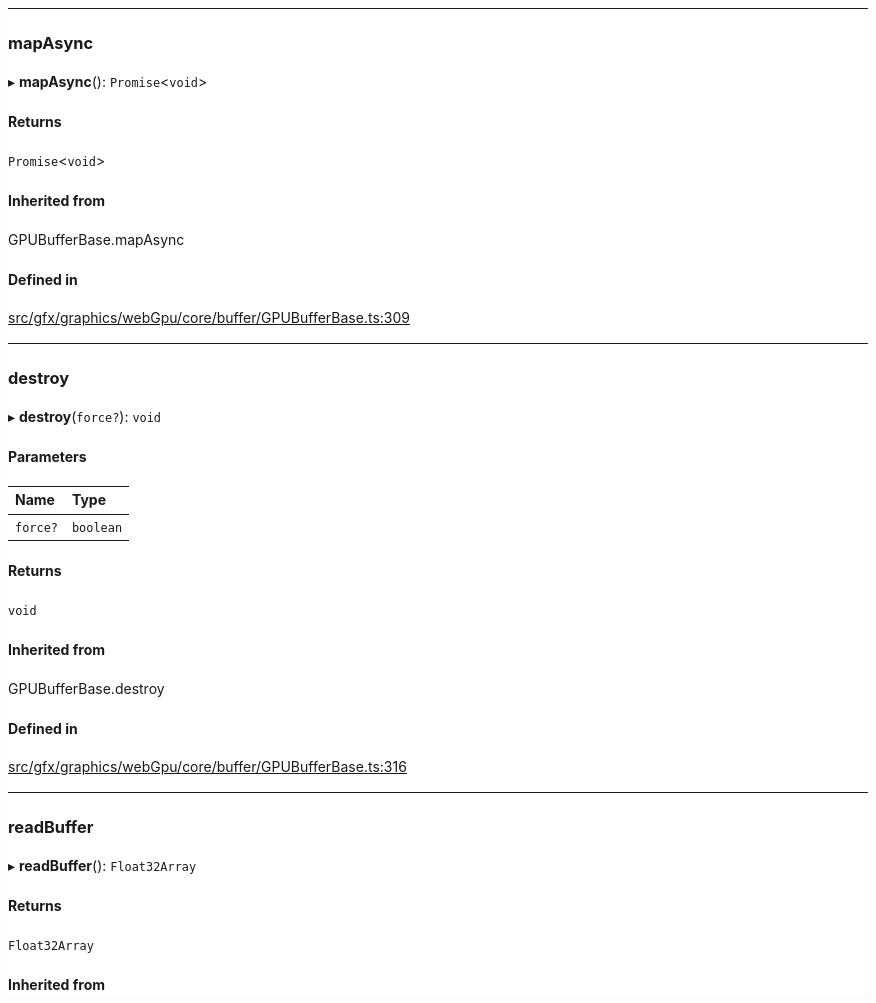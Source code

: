 ___

### mapAsync

▸ **mapAsync**(): `Promise`<`void`\>

#### Returns

`Promise`<`void`\>

#### Inherited from

GPUBufferBase.mapAsync

#### Defined in

[src/gfx/graphics/webGpu/core/buffer/GPUBufferBase.ts:309](https://github.com/Orillusion/orillusion/blob/main/src/gfx/graphics/webGpu/core/buffer/GPUBufferBase.ts#L309)

___

### destroy

▸ **destroy**(`force?`): `void`

#### Parameters

| Name | Type |
| :------ | :------ |
| `force?` | `boolean` |

#### Returns

`void`

#### Inherited from

GPUBufferBase.destroy

#### Defined in

[src/gfx/graphics/webGpu/core/buffer/GPUBufferBase.ts:316](https://github.com/Orillusion/orillusion/blob/main/src/gfx/graphics/webGpu/core/buffer/GPUBufferBase.ts#L316)

___

### readBuffer

▸ **readBuffer**(): `Float32Array`

#### Returns

`Float32Array`

#### Inherited from
